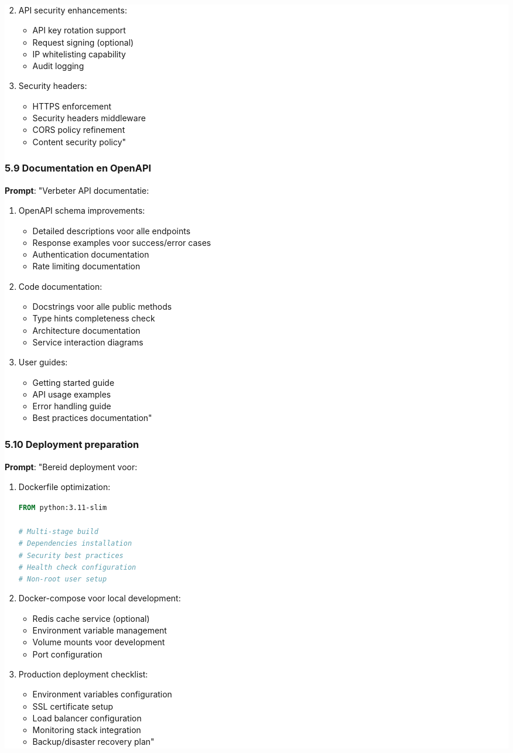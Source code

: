 2. API security enhancements:
   - API key rotation support
   - Request signing (optional)
   - IP whitelisting capability
   - Audit logging

3. Security headers:
   - HTTPS enforcement
   - Security headers middleware
   - CORS policy refinement
   - Content security policy"

### 5.9 Documentation en OpenAPI
**Prompt**: "Verbeter API documentatie:

1. OpenAPI schema improvements:
   - Detailed descriptions voor alle endpoints
   - Response examples voor success/error cases
   - Authentication documentation
   - Rate limiting documentation

2. Code documentation:
   - Docstrings voor alle public methods
   - Type hints completeness check
   - Architecture documentation
   - Service interaction diagrams

3. User guides:
   - Getting started guide
   - API usage examples
   - Error handling guide
   - Best practices documentation"

### 5.10 Deployment preparation
**Prompt**: "Bereid deployment voor:

1. Dockerfile optimization:
   ```dockerfile
   FROM python:3.11-slim
   
   # Multi-stage build
   # Dependencies installation
   # Security best practices
   # Health check configuration
   # Non-root user setup
   ```

2. Docker-compose voor local development:
   - Redis cache service (optional)
   - Environment variable management
   - Volume mounts voor development
   - Port configuration

3. Production deployment checklist:
   - Environment variables configuration
   - SSL certificate setup
   - Load balancer configuration
   - Monitoring stack integration
   - Backup/disaster recovery plan"
